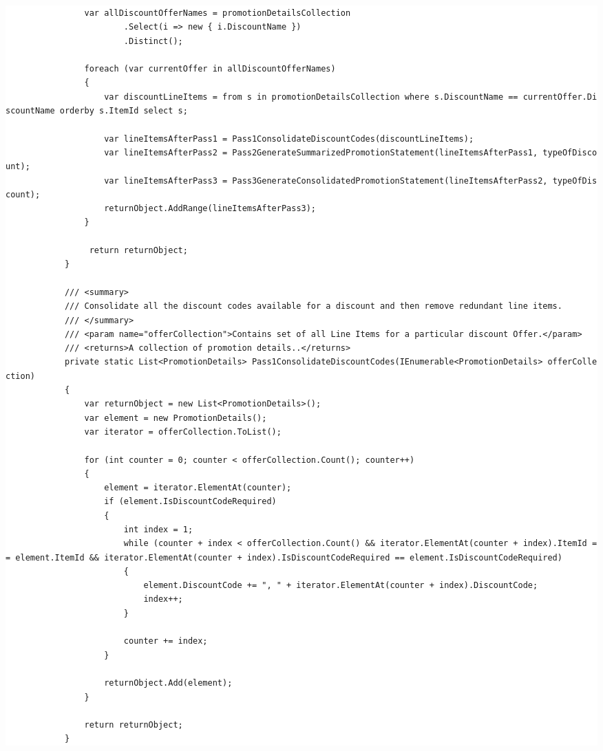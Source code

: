                     var allDiscountOfferNames = promotionDetailsCollection
                            .Select(i => new { i.DiscountName })
                            .Distinct();
        
                    foreach (var currentOffer in allDiscountOfferNames)
                    {
                        var discountLineItems = from s in promotionDetailsCollection where s.DiscountName == currentOffer.DiscountName orderby s.ItemId select s;
        
                        var lineItemsAfterPass1 = Pass1ConsolidateDiscountCodes(discountLineItems);
                        var lineItemsAfterPass2 = Pass2GenerateSummarizedPromotionStatement(lineItemsAfterPass1, typeOfDiscount);
                        var lineItemsAfterPass3 = Pass3GenerateConsolidatedPromotionStatement(lineItemsAfterPass2, typeOfDiscount);
                        returnObject.AddRange(lineItemsAfterPass3);
                    }
        
                     return returnObject;
                }
        
                /// <summary>
                /// Consolidate all the discount codes available for a discount and then remove redundant line items.
                /// </summary>
                /// <param name="offerCollection">Contains set of all Line Items for a particular discount Offer.</param>
                /// <returns>A collection of promotion details..</returns>
                private static List<PromotionDetails> Pass1ConsolidateDiscountCodes(IEnumerable<PromotionDetails> offerCollection)
                {
                    var returnObject = new List<PromotionDetails>();
                    var element = new PromotionDetails();
                    var iterator = offerCollection.ToList();
        
                    for (int counter = 0; counter < offerCollection.Count(); counter++)
                    {
                        element = iterator.ElementAt(counter);
                        if (element.IsDiscountCodeRequired)
                        {
                            int index = 1;
                            while (counter + index < offerCollection.Count() && iterator.ElementAt(counter + index).ItemId == element.ItemId && iterator.ElementAt(counter + index).IsDiscountCodeRequired == element.IsDiscountCodeRequired)
                            {
                                element.DiscountCode += ", " + iterator.ElementAt(counter + index).DiscountCode;
                                index++;
                            }
        
                            counter += index;
                        }
        
                        returnObject.Add(element);
                    }
        
                    return returnObject;
                }
                
